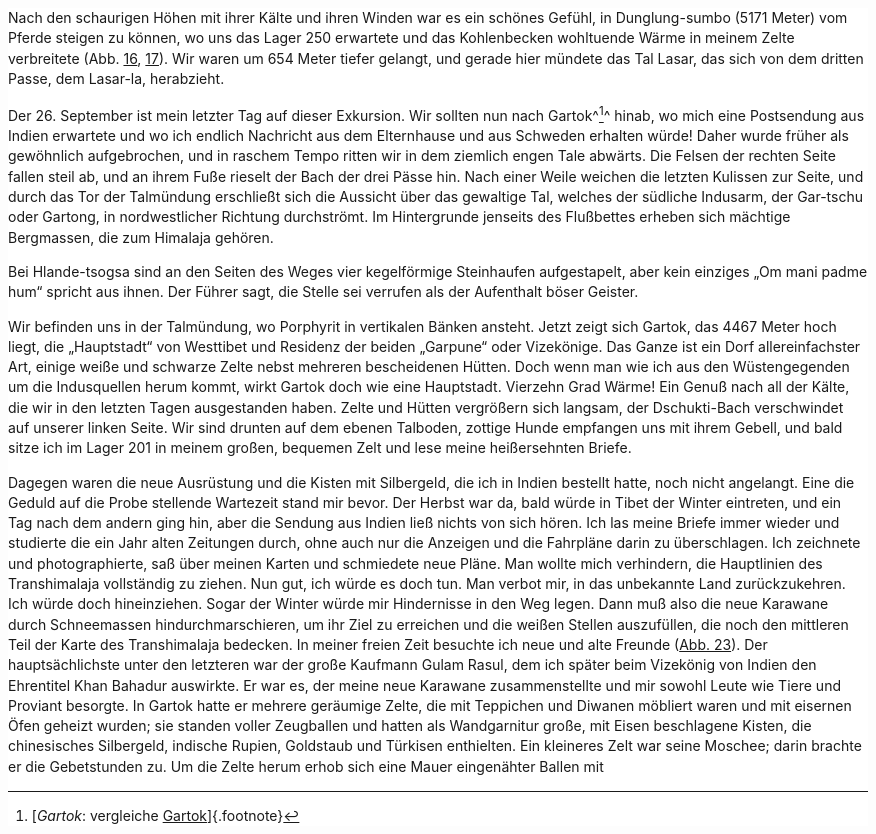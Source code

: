 Nach den schaurigen Höhen mit ihrer Kälte und ihren Winden war
es ein schönes Gefühl, in Dunglung-sumbo (5171 Meter) vom Pferde
steigen zu können, wo uns das Lager 250 erwartete und das Kohlenbecken
wohltuende Wärme in meinem Zelte verbreitete (Abb. [16](ch008.xhtml#b0067_16), [17](ch008.xhtml#b0067_17)).
Wir waren um 654 Meter tiefer gelangt, und gerade hier mündete das
Tal Lasar, das sich von dem dritten Passe, dem Lasar-la, herabzieht.

Der 26. September ist mein letzter Tag auf dieser Exkursion.
Wir sollten nun nach Gartok^[^0213]^ hinab, wo mich eine Postsendung aus
Indien erwartete und wo ich endlich Nachricht aus dem Elternhause und
aus Schweden erhalten würde! Daher wurde früher als gewöhnlich
aufgebrochen, und in raschem Tempo ritten wir in dem ziemlich engen Tale
abwärts. Die Felsen der rechten Seite fallen steil ab, und an ihrem
Fuße rieselt der Bach der drei Pässe hin. Nach einer Weile weichen die
letzten Kulissen zur Seite, und durch das Tor der Talmündung erschließt
sich die Aussicht über das gewaltige Tal, welches der südliche Indusarm,
der Gar-tschu oder Gartong, in nordwestlicher Richtung durchströmt.
Im Hintergrunde jenseits des Flußbettes erheben sich mächtige Bergmassen,
die zum Himalaja gehören.

Bei Hlande-tsogsa sind an den Seiten des Weges vier kegelförmige
Steinhaufen aufgestapelt, aber kein einziges „Om mani padme hum“
spricht aus ihnen. Der Führer sagt, die Stelle sei verrufen als
der Aufenthalt böser Geister.

Wir befinden uns in der Talmündung, wo Porphyrit in vertikalen
Bänken ansteht. Jetzt zeigt sich Gartok, das 4467 Meter hoch liegt, die
„Hauptstadt“ von Westtibet und Residenz der beiden „Garpune“ oder
Vizekönige. Das Ganze ist ein Dorf allereinfachster Art, einige weiße und schwarze
Zelte nebst mehreren bescheidenen Hütten. Doch wenn man wie ich aus den
Wüstengegenden um die Indusquellen herum kommt, wirkt Gartok doch
wie eine Hauptstadt. Vierzehn Grad Wärme! Ein Genuß nach all der
Kälte, die wir in den letzten Tagen ausgestanden haben. Zelte und Hütten
vergrößern sich langsam, der Dschukti-Bach verschwindet auf unserer linken
Seite. Wir sind drunten auf dem ebenen Talboden, zottige Hunde
empfangen uns mit ihrem Gebell, und bald sitze ich im Lager 201 in meinem
großen, bequemen Zelt und lese meine heißersehnten Briefe.

Dagegen waren die neue Ausrüstung und die Kisten mit Silbergeld,
die ich in Indien bestellt hatte, noch nicht angelangt. Eine die Geduld
auf die Probe stellende Wartezeit stand mir bevor. Der Herbst war da,
bald würde in Tibet der Winter eintreten, und ein Tag nach dem andern
ging hin, aber die Sendung aus Indien ließ nichts von sich hören. Ich
las meine Briefe immer wieder und studierte die ein Jahr alten Zeitungen
durch, ohne auch nur die Anzeigen und die Fahrpläne darin zu
überschlagen. Ich zeichnete und photographierte, saß über meinen Karten und
schmiedete neue Pläne. Man wollte mich verhindern, die Hauptlinien
des Transhimalaja vollständig zu ziehen. Nun gut, ich würde es doch
tun. Man verbot mir, in das unbekannte Land zurückzukehren. Ich
würde doch hineinziehen. Sogar der Winter würde mir Hindernisse in
den Weg legen. Dann muß also die neue Karawane durch Schneemassen
hindurchmarschieren, um ihr Ziel zu erreichen und die weißen Stellen
auszufüllen, die noch den mittleren Teil der Karte des Transhimalaja bedecken.
In meiner freien Zeit besuchte ich neue und alte Freunde ([Abb. 23](ch010.xhtml#b0087_23)).
Der hauptsächlichste unter den letzteren war der große Kaufmann Gulam
Rasul, dem ich später beim Vizekönig von Indien den Ehrentitel Khan
Bahadur auswirkte. Er war es, der meine neue Karawane zusammenstellte
und mir sowohl Leute wie Tiere und Proviant besorgte. In Gartok hatte
er mehrere geräumige Zelte, die mit Teppichen und Diwanen möbliert
waren und mit eisernen Öfen geheizt wurden; sie standen voller
Zeugballen und hatten als Wandgarnitur große, mit Eisen beschlagene Kisten, die
chinesisches Silbergeld, indische Rupien, Goldstaub und Türkisen enthielten.
Ein kleineres Zelt war seine Moschee; darin brachte er die Gebetstunden
zu. Um die Zelte herum erhob sich eine Mauer eingenähter Ballen mit

[^0213]: [*Gartok*:  vergleiche [Gartok](https://en.wikipedia.org/wiki/Gartok)]{.footnote}
[^0120]: [*Gyanima*: vergleiche [Gya'nyima](https://en.wikipedia.org/wiki/Gya%27nyima)]{.footnote}